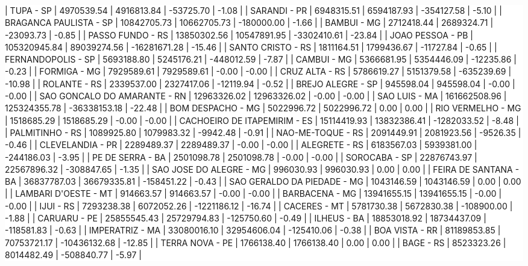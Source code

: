 | TUPA - SP | 4970539.54 | 4916813.84 | -53725.70 | -1.08 |
| SARANDI - PR | 6948315.51 | 6594187.93 | -354127.58 | -5.10 |
| BRAGANCA PAULISTA - SP | 10842705.73 | 10662705.73 | -180000.00 | -1.66 |
| BAMBUI - MG | 2712418.44 | 2689324.71 | -23093.73 | -0.85 |
| PASSO FUNDO - RS | 13850302.56 | 10547891.95 | -3302410.61 | -23.84 |
| JOAO PESSOA - PB | 105320945.84 | 89039274.56 | -16281671.28 | -15.46 |
| SANTO CRISTO - RS | 1811164.51 | 1799436.67 | -11727.84 | -0.65 |
| FERNANDOPOLIS - SP | 5693188.80 | 5245176.21 | -448012.59 | -7.87 |
| CAMBUI - MG | 5366681.95 | 5354446.09 | -12235.86 | -0.23 |
| FORMIGA - MG | 7929589.61 | 7929589.61 | -0.00 | -0.00 |
| CRUZ ALTA - RS | 5786619.27 | 5151379.58 | -635239.69 | -10.98 |
| ROLANTE - RS | 2339537.00 | 2327417.06 | -12119.94 | -0.52 |
| BREJO ALEGRE - SP | 945598.04 | 945598.04 | -0.00 | -0.00 |
| SAO GONCALO DO AMARANTE - RN | 12963326.02 | 12963326.02 | -0.00 | -0.00 |
| SAO LUIS - MA | 161662508.96 | 125324355.78 | -36338153.18 | -22.48 |
| BOM DESPACHO - MG | 5022996.72 | 5022996.72 | 0.00 | 0.00 |
| RIO VERMELHO - MG | 1518685.29 | 1518685.29 | -0.00 | -0.00 |
| CACHOEIRO DE ITAPEMIRIM - ES | 15114419.93 | 13832386.41 | -1282033.52 | -8.48 |
| PALMITINHO - RS | 1089925.80 | 1079983.32 | -9942.48 | -0.91 |
| NAO-ME-TOQUE - RS | 2091449.91 | 2081923.56 | -9526.35 | -0.46 |
| CLEVELANDIA - PR | 2289489.37 | 2289489.37 | -0.00 | -0.00 |
| ALEGRETE - RS | 6183567.03 | 5939381.00 | -244186.03 | -3.95 |
| PE DE SERRA - BA | 2501098.78 | 2501098.78 | -0.00 | -0.00 |
| SOROCABA - SP | 22876743.97 | 22567896.32 | -308847.65 | -1.35 |
| SAO JOSE DO ALEGRE - MG | 996030.93 | 996030.93 | 0.00 | 0.00 |
| FEIRA DE SANTANA - BA | 36837787.03 | 36679335.81 | -158451.22 | -0.43 |
| SAO GERALDO DA PIEDADE - MG | 1043146.59 | 1043146.59 | 0.00 | 0.00 |
| LAMBARI D'OESTE - MT | 914663.57 | 914663.57 | -0.00 | -0.00 |
| BARBACENA - MG | 13941655.15 | 13941655.15 | -0.00 | -0.00 |
| IJUI - RS | 7293238.38 | 6072052.26 | -1221186.12 | -16.74 |
| CACERES - MT | 5781730.38 | 5672830.38 | -108900.00 | -1.88 |
| CARUARU - PE | 25855545.43 | 25729794.83 | -125750.60 | -0.49 |
| ILHEUS - BA | 18853018.92 | 18734437.09 | -118581.83 | -0.63 |
| IMPERATRIZ - MA | 33080016.10 | 32954606.04 | -125410.06 | -0.38 |
| BOA VISTA - RR | 81189853.85 | 70753721.17 | -10436132.68 | -12.85 |
| TERRA NOVA - PE | 1766138.40 | 1766138.40 | 0.00 | 0.00 |
| BAGE - RS | 8523323.26 | 8014482.49 | -508840.77 | -5.97 |